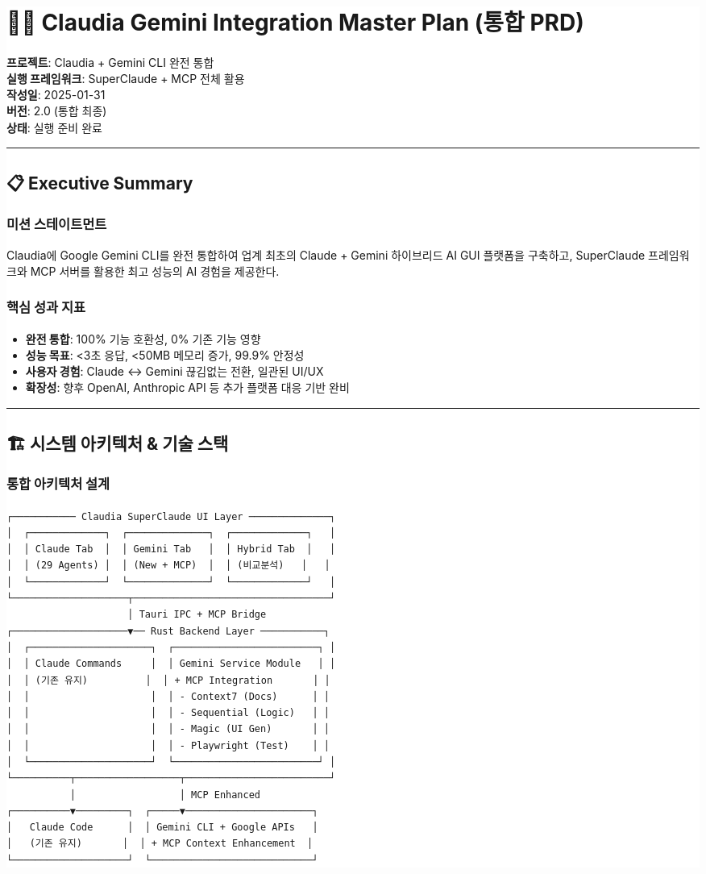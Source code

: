 # 🚀✨ Claudia Gemini Integration Master Plan (통합 PRD)

**프로젝트**: Claudia + Gemini CLI 완전 통합  
**실행 프레임워크**: SuperClaude + MCP 전체 활용  
**작성일**: 2025-01-31  
**버전**: 2.0 (통합 최종)  
**상태**: 실행 준비 완료  

---

## 📋 **Executive Summary**

### **미션 스테이트먼트**
Claudia에 Google Gemini CLI를 완전 통합하여 업계 최초의 Claude + Gemini 하이브리드 AI GUI 플랫폼을 구축하고, SuperClaude 프레임워크와 MCP 서버를 활용한 최고 성능의 AI 경험을 제공한다.

### **핵심 성과 지표**
- **완전 통합**: 100% 기능 호환성, 0% 기존 기능 영향
- **성능 목표**: <3초 응답, <50MB 메모리 증가, 99.9% 안정성
- **사용자 경험**: Claude ↔ Gemini 끊김없는 전환, 일관된 UI/UX
- **확장성**: 향후 OpenAI, Anthropic API 등 추가 플랫폼 대응 기반 완비

---

## 🏗️ **시스템 아키텍처 & 기술 스택**

### **통합 아키텍처 설계**
```
┌─────────── Claudia SuperClaude UI Layer ──────────────┐
│  ┌─────────────┐  ┌──────────────┐  ┌─────────────┐   │
│  │ Claude Tab  │  │ Gemini Tab   │  │ Hybrid Tab  │   │
│  │ (29 Agents) │  │ (New + MCP)  │  │ (비교분석)   │   │
│  └─────────────┘  └──────────────┘  └─────────────┘   │
└────────────────────┬──────────────────────────────────┘
                     │ Tauri IPC + MCP Bridge
┌────────────────────▼── Rust Backend Layer ───────────┐
│  ┌─────────────────────┐  ┌─────────────────────────┐ │
│  │ Claude Commands     │  │ Gemini Service Module   │ │
│  │ (기존 유지)          │  │ + MCP Integration       │ │
│  │                     │  │ - Context7 (Docs)      │ │
│  │                     │  │ - Sequential (Logic)   │ │
│  │                     │  │ - Magic (UI Gen)       │ │
│  │                     │  │ - Playwright (Test)    │ │
│  └─────────────────────┘  └─────────────────────────┘ │
└──────────┬──────────────────┬─────────────────────────┘
           │                  │ MCP Enhanced
┌──────────▼─────────┐  ┌─────▼──────────────────────┐
│   Claude Code      │  │ Gemini CLI + Google APIs   │
│   (기존 유지)       │  │ + MCP Context Enhancement  │
└────────────────────┘  └────────────────────────────┘
```
